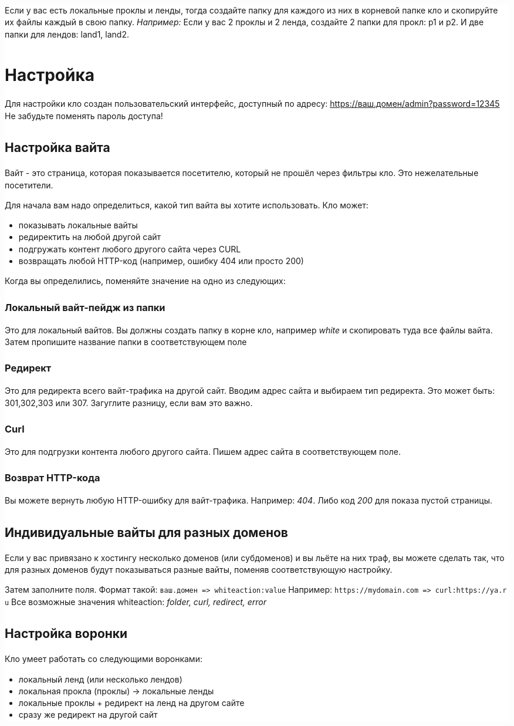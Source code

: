 Если у вас есть локальные проклы и ленды, тогда создайте папку для каждого из них в корневой папке кло и скопируйте их файлы каждый в свою папку.
*Например:*
Если у вас 2 проклы и 2 ленда, создайте 2 папки для прокл: p1 и p2. И две папки для лендов: land1, land2.

# Настройка
Для настройки кло создан пользовательский интерфейс, доступный по адресу: https://ваш.домен/admin?password=12345 Не забудьте поменять пароль доступа!
## Настройка вайта
Вайт - это страница, которая показывается посетителю, который не прошёл через фильтры кло. Это нежелательные посетители.

Для начала вам надо определиться, какой тип вайта вы хотите использовать. Кло может: 
- показывать локальные вайты
- редиректить на любой другой сайт
- подгружать контент любого другого сайта через CURL
- возвращать любой HTTP-код (например, ошибку 404 или просто 200)

Когда вы определились, поменяйте значение на одно из следующих:

### Локальный вайт-пейдж из папки
Это для локальный вайтов. Вы должны создать папку в корне кло, например *white* и скопировать туда все файлы вайта. Затем пропишите название папки в соответствующем поле 
### Редирект
Это для редиректа всего вайт-трафика на другой сайт. Вводим адрес сайта и выбираем тип редиректа. Это может быть: 301,302,303 или 307. Загуглите разницу, если вам это важно.
### Curl
Это для подгрузки контента любого другого сайта. Пишем адрес сайта в соответствующем поле.
### Возврат HTTP-кода
Вы можете вернуть любую HTTP-ошибку для вайт-трафика. Например: *404*. Либо код *200* для показа пустой страницы.

## Индивидуальные вайты для разных доменов
Если у вас привязано к хостингу несколько доменов (или субдоменов) и вы льёте на них траф, вы можете сделать так, что для разных доменов будут показываться разные вайты, поменяв соответствующую настройку. 

Затем заполните поля. Формат такой:
`ваш.домен => whiteaction:value`
Например:
`https://mydomain.com => curl:https://ya.ru`
Все возможные значения whiteaction: *folder, curl, redirect, error*

## Настройка воронки
Кло умеет работать со следующими воронками:
- локальный ленд (или несколько лендов)
- локальная прокла (проклы) -> локальные ленды
- локальные проклы + редирект на ленд на другом сайте
- сразу же редирект на другой сайт
